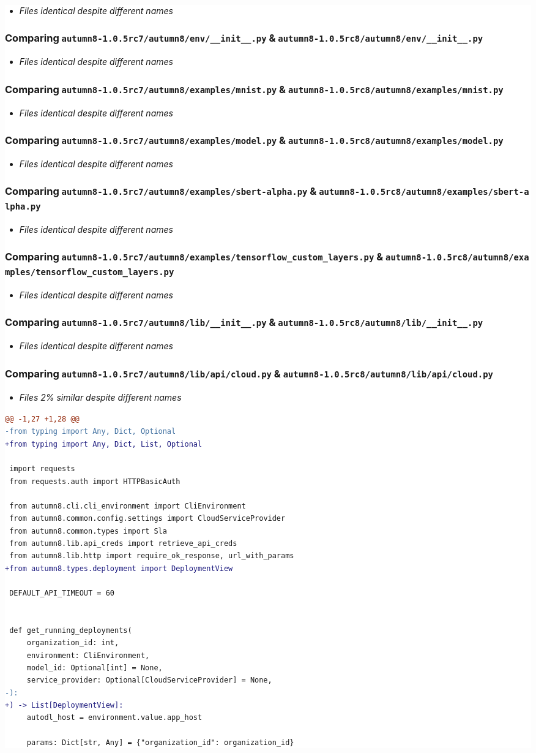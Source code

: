  * *Files identical despite different names*

### Comparing `autumn8-1.0.5rc7/autumn8/env/__init__.py` & `autumn8-1.0.5rc8/autumn8/env/__init__.py`

 * *Files identical despite different names*

### Comparing `autumn8-1.0.5rc7/autumn8/examples/mnist.py` & `autumn8-1.0.5rc8/autumn8/examples/mnist.py`

 * *Files identical despite different names*

### Comparing `autumn8-1.0.5rc7/autumn8/examples/model.py` & `autumn8-1.0.5rc8/autumn8/examples/model.py`

 * *Files identical despite different names*

### Comparing `autumn8-1.0.5rc7/autumn8/examples/sbert-alpha.py` & `autumn8-1.0.5rc8/autumn8/examples/sbert-alpha.py`

 * *Files identical despite different names*

### Comparing `autumn8-1.0.5rc7/autumn8/examples/tensorflow_custom_layers.py` & `autumn8-1.0.5rc8/autumn8/examples/tensorflow_custom_layers.py`

 * *Files identical despite different names*

### Comparing `autumn8-1.0.5rc7/autumn8/lib/__init__.py` & `autumn8-1.0.5rc8/autumn8/lib/__init__.py`

 * *Files identical despite different names*

### Comparing `autumn8-1.0.5rc7/autumn8/lib/api/cloud.py` & `autumn8-1.0.5rc8/autumn8/lib/api/cloud.py`

 * *Files 2% similar despite different names*

```diff
@@ -1,27 +1,28 @@
-from typing import Any, Dict, Optional
+from typing import Any, Dict, List, Optional
 
 import requests
 from requests.auth import HTTPBasicAuth
 
 from autumn8.cli.cli_environment import CliEnvironment
 from autumn8.common.config.settings import CloudServiceProvider
 from autumn8.common.types import Sla
 from autumn8.lib.api_creds import retrieve_api_creds
 from autumn8.lib.http import require_ok_response, url_with_params
+from autumn8.types.deployment import DeploymentView
 
 DEFAULT_API_TIMEOUT = 60
 
 
 def get_running_deployments(
     organization_id: int,
     environment: CliEnvironment,
     model_id: Optional[int] = None,
     service_provider: Optional[CloudServiceProvider] = None,
-):
+) -> List[DeploymentView]:
     autodl_host = environment.value.app_host
 
     params: Dict[str, Any] = {"organization_id": organization_id}
```